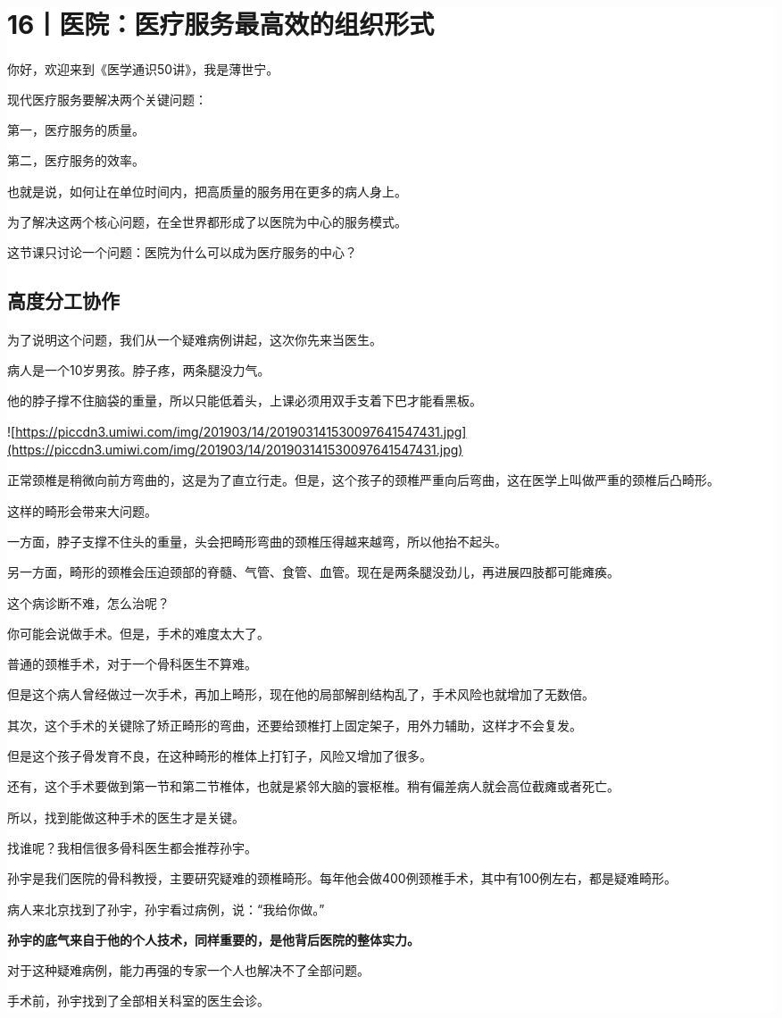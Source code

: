 # 16丨医院：医疗服务最高效的组织形式

你好，欢迎来到《医学通识50讲》，我是薄世宁。

现代医疗服务要解决两个关键问题：

第一，医疗服务的质量。

第二，医疗服务的效率。

也就是说，如何让在单位时间内，把高质量的服务用在更多的病人身上。

为了解决这两个核心问题，在全世界都形成了以医院为中心的服务模式。

这节课只讨论一个问题：医院为什么可以成为医疗服务的中心？

## 高度分工协作

为了说明这个问题，我们从一个疑难病例讲起，这次你先来当医生。

病人是一个10岁男孩。脖子疼，两条腿没力气。

他的脖子撑不住脑袋的重量，所以只能低着头，上课必须用双手支着下巴才能看黑板。

![https://piccdn3.umiwi.com/img/201903/14/201903141530097641547431.jpg](https://piccdn3.umiwi.com/img/201903/14/201903141530097641547431.jpg)

正常颈椎是稍微向前方弯曲的，这是为了直立行走。但是，这个孩子的颈椎严重向后弯曲，这在医学上叫做严重的颈椎后凸畸形。

这样的畸形会带来大问题。

一方面，脖子支撑不住头的重量，头会把畸形弯曲的颈椎压得越来越弯，所以他抬不起头。

另一方面，畸形的颈椎会压迫颈部的脊髓、气管、食管、血管。现在是两条腿没劲儿，再进展四肢都可能瘫痪。

这个病诊断不难，怎么治呢？

你可能会说做手术。但是，手术的难度太大了。

普通的颈椎手术，对于一个骨科医生不算难。

但是这个病人曾经做过一次手术，再加上畸形，现在他的局部解剖结构乱了，手术风险也就增加了无数倍。

其次，这个手术的关键除了矫正畸形的弯曲，还要给颈椎打上固定架子，用外力辅助，这样才不会复发。

但是这个孩子骨发育不良，在这种畸形的椎体上打钉子，风险又增加了很多。

还有，这个手术要做到第一节和第二节椎体，也就是紧邻大脑的寰枢椎。稍有偏差病人就会高位截瘫或者死亡。

所以，找到能做这种手术的医生才是关键。

找谁呢？我相信很多骨科医生都会推荐孙宇。

孙宇是我们医院的骨科教授，主要研究疑难的颈椎畸形。每年他会做400例颈椎手术，其中有100例左右，都是疑难畸形。

病人来北京找到了孙宇，孙宇看过病例，说：“我给你做。”

 **孙宇的底气来自于他的个人技术，同样重要的，是他背后医院的整体实力。**

对于这种疑难病例，能力再强的专家一个人也解决不了全部问题。

手术前，孙宇找到了全部相关科室的医生会诊。
